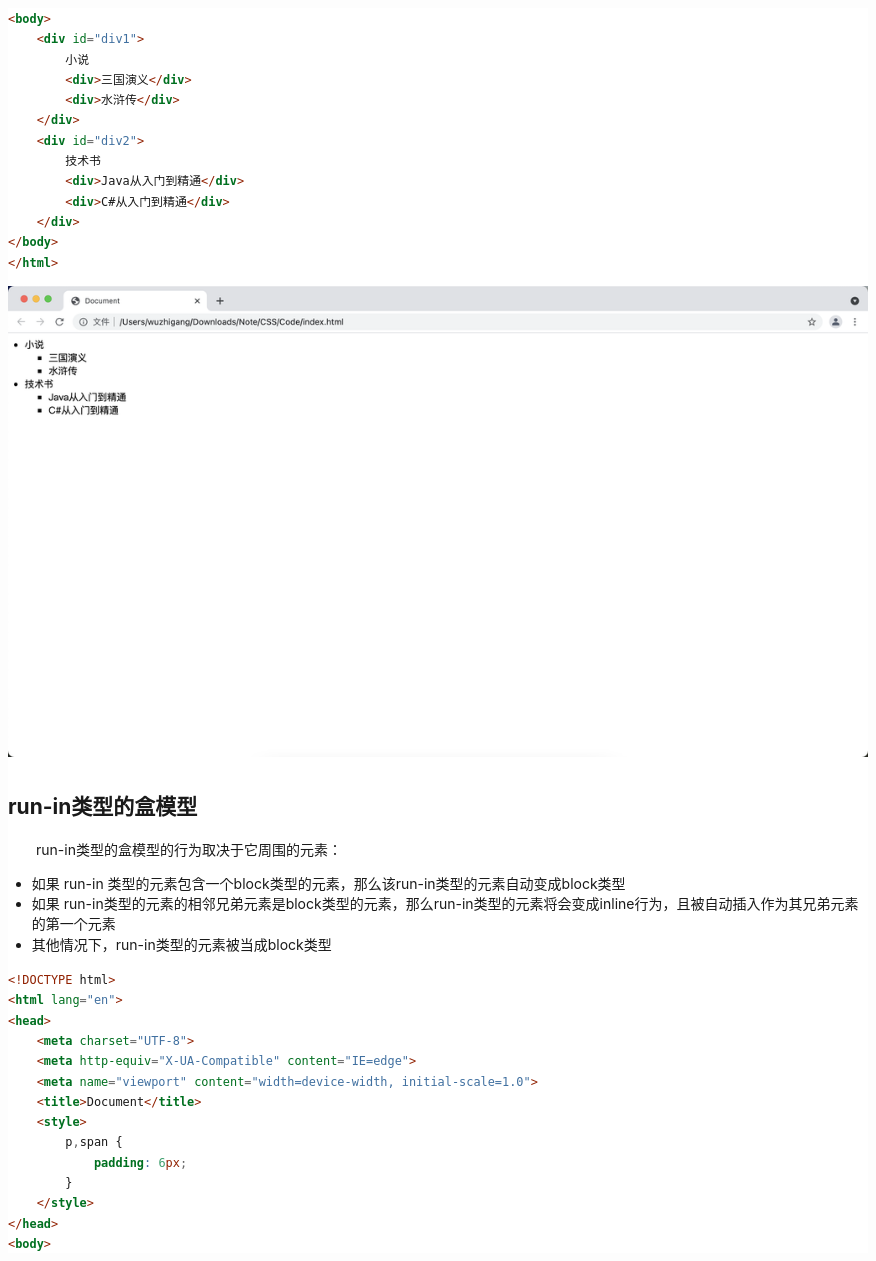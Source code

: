 ```html
<body>
    <div id="div1">
        小说
        <div>三国演义</div>
        <div>水浒传</div>
    </div>
    <div id="div2">
        技术书
        <div>Java从入门到精通</div>
        <div>C#从入门到精通</div>
    </div>
</body>
</html>
```

![08](./images/09/08.png)

## run-in类型的盒模型

&emsp;&emsp;run-in类型的盒模型的行为取决于它周围的元素：

+ 如果 run-in 类型的元素包含一个block类型的元素，那么该run-in类型的元素自动变成block类型
+ 如果 run-in类型的元素的相邻兄弟元素是block类型的元素，那么run-in类型的元素将会变成inline行为，且被自动插入作为其兄弟元素的第一个元素
+ 其他情况下，run-in类型的元素被当成block类型

```html
<!DOCTYPE html>
<html lang="en">
<head>
    <meta charset="UTF-8">
    <meta http-equiv="X-UA-Compatible" content="IE=edge">
    <meta name="viewport" content="width=device-width, initial-scale=1.0">
    <title>Document</title>
    <style>
        p,span {
            padding: 6px;
        }
    </style>
</head>
<body>
```